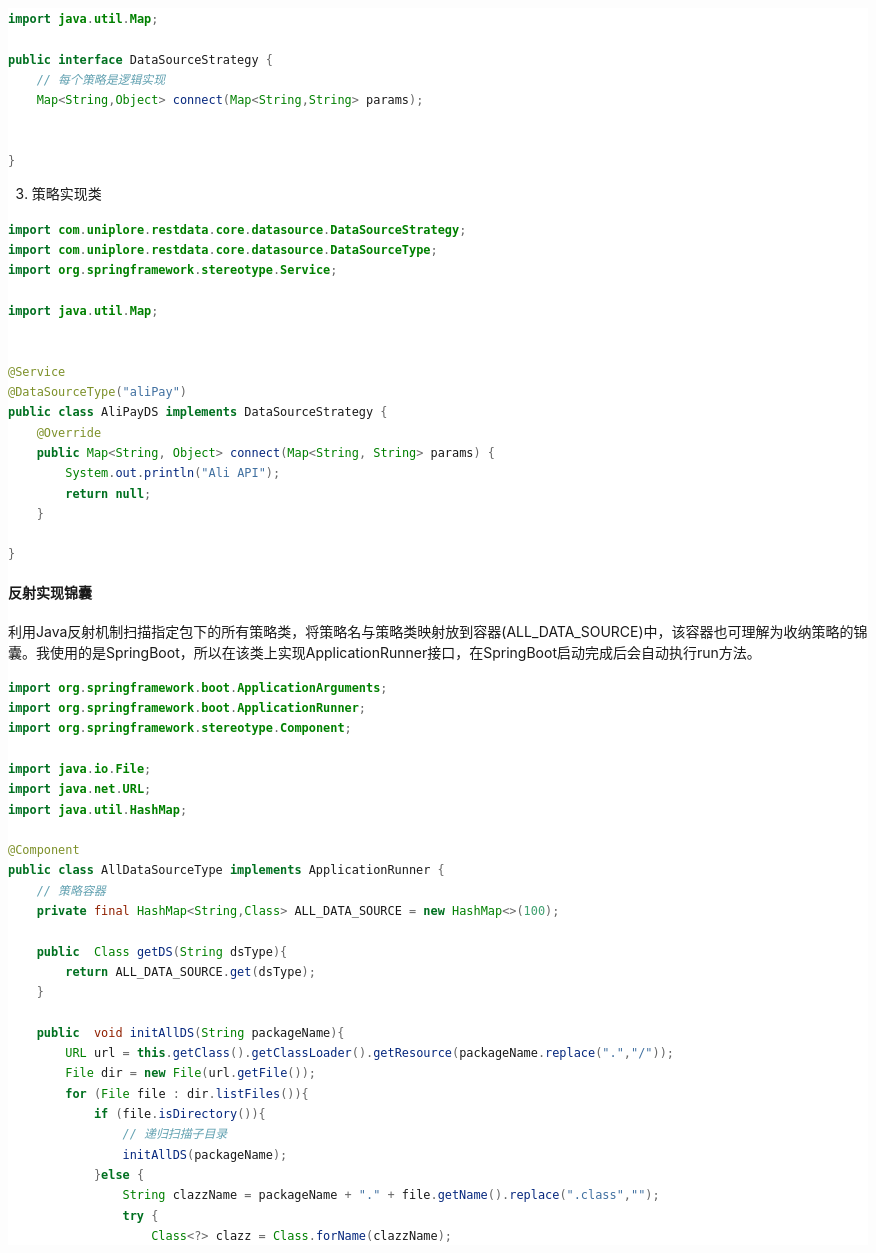 ```java
import java.util.Map;

public interface DataSourceStrategy {
    // 每个策略是逻辑实现
	Map<String,Object> connect(Map<String,String> params);
	

}
```

3. 策略实现类

```java
import com.uniplore.restdata.core.datasource.DataSourceStrategy;
import com.uniplore.restdata.core.datasource.DataSourceType;
import org.springframework.stereotype.Service;

import java.util.Map;


@Service
@DataSourceType("aliPay")
public class AliPayDS implements DataSourceStrategy {
	@Override
	public Map<String, Object> connect(Map<String, String> params) {
		System.out.println("Ali API");
		return null;
	}

}
```

#### 反射实现锦囊
利用Java反射机制扫描指定包下的所有策略类，将策略名与策略类映射放到容器(ALL_DATA_SOURCE)中，该容器也可理解为收纳策略的锦囊。我使用的是SpringBoot，所以在该类上实现ApplicationRunner接口，在SpringBoot启动完成后会自动执行run方法。
```java
import org.springframework.boot.ApplicationArguments;
import org.springframework.boot.ApplicationRunner;
import org.springframework.stereotype.Component;

import java.io.File;
import java.net.URL;
import java.util.HashMap;

@Component
public class AllDataSourceType implements ApplicationRunner {
    // 策略容器
	private final HashMap<String,Class> ALL_DATA_SOURCE = new HashMap<>(100);

	public  Class getDS(String dsType){
		return ALL_DATA_SOURCE.get(dsType);
	}

	public  void initAllDS(String packageName){
		URL url = this.getClass().getClassLoader().getResource(packageName.replace(".","/"));
		File dir = new File(url.getFile());
		for (File file : dir.listFiles()){
			if (file.isDirectory()){
			    // 递归扫描子目录
				initAllDS(packageName);
			}else {
				String clazzName = packageName + "." + file.getName().replace(".class","");
				try {
					Class<?> clazz = Class.forName(clazzName);
```